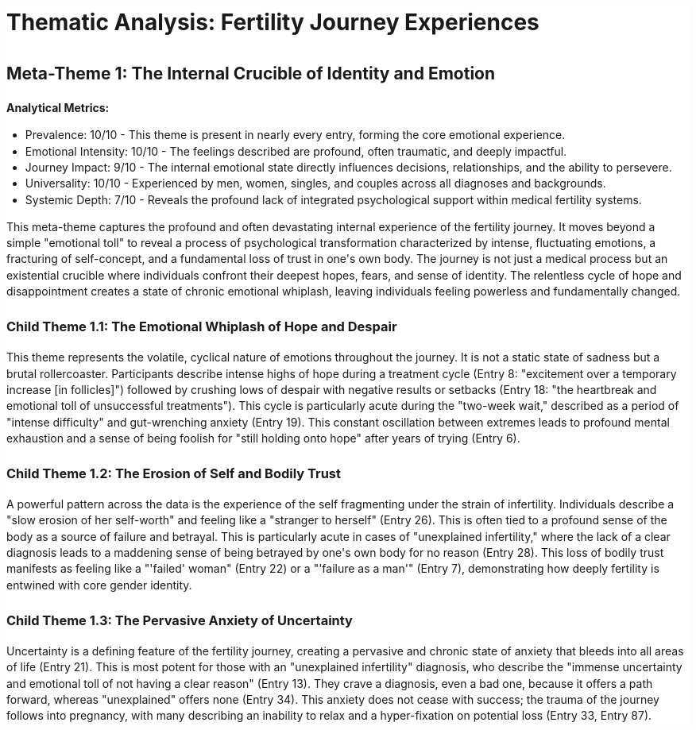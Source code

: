 # Thematic Analysis: Fertility Journey Experiences

## Meta-Theme 1: The Internal Crucible of Identity and Emotion
**Analytical Metrics:**
- Prevalence: 10/10 - This theme is present in nearly every entry, forming the core emotional experience.
- Emotional Intensity: 10/10 - The feelings described are profound, often traumatic, and deeply impactful.
- Journey Impact: 9/10 - The internal emotional state directly influences decisions, relationships, and the ability to persevere.
- Universality: 10/10 - Experienced by men, women, singles, and couples across all diagnoses and backgrounds.
- Systemic Depth: 7/10 - Reveals the profound lack of integrated psychological support within medical fertility systems.

This meta-theme captures the profound and often devastating internal experience of the fertility journey. It moves beyond a simple "emotional toll" to reveal a process of psychological transformation characterized by intense, fluctuating emotions, a fracturing of self-concept, and a fundamental loss of trust in one's own body. The journey is not just a medical process but an existential crucible where individuals confront their deepest hopes, fears, and sense of identity. The relentless cycle of hope and disappointment creates a state of chronic emotional whiplash, leaving individuals feeling powerless and fundamentally changed.

### Child Theme 1.1: The Emotional Whiplash of Hope and Despair
This theme represents the volatile, cyclical nature of emotions throughout the journey. It is not a static state of sadness but a brutal rollercoaster. Participants describe intense highs of hope during a treatment cycle (Entry 8: "excitement over a temporary increase [in follicles]") followed by crushing lows of despair with negative results or setbacks (Entry 18: "the heartbreak and emotional toll of unsuccessful treatments"). This cycle is particularly acute during the "two-week wait," described as a period of "intense difficulty" and gut-wrenching anxiety (Entry 19). This constant oscillation between extremes leads to profound mental exhaustion and a sense of being foolish for "still holding onto hope" after years of trying (Entry 6).

### Child Theme 1.2: The Erosion of Self and Bodily Trust
A powerful pattern across the data is the experience of the self fragmenting under the strain of infertility. Individuals describe a "slow erosion of her self-worth" and feeling like a "stranger to herself" (Entry 26). This is often tied to a profound sense of the body as a source of failure and betrayal. This is particularly acute in cases of "unexplained infertility," where the lack of a clear diagnosis leads to a maddening sense of being betrayed by one's own body for no reason (Entry 28). This loss of bodily trust manifests as feeling like a "'failed' woman" (Entry 22) or a "'failure as a man'" (Entry 7), demonstrating how deeply fertility is entwined with core gender identity.

### Child Theme 1.3: The Pervasive Anxiety of Uncertainty
Uncertainty is a defining feature of the fertility journey, creating a pervasive and chronic state of anxiety that bleeds into all areas of life (Entry 21). This is most potent for those with an "unexplained infertility" diagnosis, who describe the "immense uncertainty and emotional toll of not having a clear reason" (Entry 13). They crave a diagnosis, even a bad one, because it offers a path forward, whereas "unexplained" offers none (Entry 34). This anxiety does not cease with success; the trauma of the journey follows into pregnancy, with many describing an inability to relax and a hyper-fixation on potential loss (Entry 33, Entry 87).
